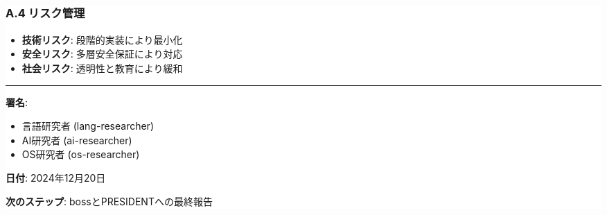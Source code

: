 ### A.4 リスク管理
- **技術リスク**: 段階的実装により最小化
- **安全リスク**: 多層安全保証により対応
- **社会リスク**: 透明性と教育により緩和

---

**署名**:
- 言語研究者 (lang-researcher)
- AI研究者 (ai-researcher)  
- OS研究者 (os-researcher)

**日付**: 2024年12月20日

**次のステップ**: bossとPRESIDENTへの最終報告